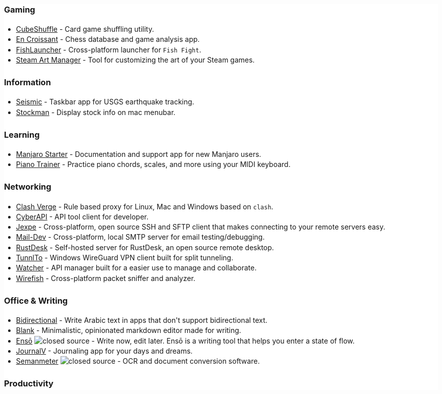 ### Gaming

- [CubeShuffle](https://github.com/philipborg/CubeShuffle) - Card game shuffling utility.
- [En Croissant](https://github.com/franciscoBSalgueiro/en-croissant) - Chess database and game analysis app.
- [FishLauncher](https://github.com/fishfight/FishLauncher) - Cross-platform launcher for `Fish Fight`.
- [Steam Art Manager](https://github.com/Tormak9970/Steam-Art-Manager) - Tool for customizing the art of your Steam games.

### Information

- [Seismic](https://github.com/breadthe/seismic) - Taskbar app for USGS earthquake tracking.
- [Stockman](https://github.com/awkj/stockman) - Display stock info on mac menubar.

### Learning

- [Manjaro Starter](https://github.com/oguzkaganeren/manjaro-starter) - Documentation and support app for new Manjaro users.
- [Piano Trainer](https://github.com/ZaneH/piano-trainer) - Practice piano chords, scales, and more using your MIDI keyboard.

### Networking

- [Clash Verge](https://github.com/zzzgydi/clash-verge) - Rule based proxy for Linux, Mac and Windows based on `clash`.
- [CyberAPI](https://github.com/vicanso/cyberapi) - API tool client for developer.
- [Jexpe](https://github.com/jexpe-apps/jexpe) - Cross-platform, open source SSH and SFTP client that makes connecting to your remote servers easy.
- [Mail-Dev](https://github.com/samirdjelal/mail-dev) - Cross-platform, local SMTP server for email testing/debugging.
- [RustDesk](https://github.com/rustdesk/rustdesk-server) - Self-hosted server for RustDesk, an open source remote desktop.
- [TunnlTo](https://github.com/TunnlTo/desktop-app) - Windows WireGuard VPN client built for split tunneling.
- [Watcher](https://github.com/windht/watcher) - API manager built for a easier use to manage and collaborate.
- [Wirefish](https://github.com/stefanodevenuto/wirefish) - Cross-platform packet sniffer and analyzer.

### Office & Writing

- [Bidirectional](https://github.com/samirdjelal/bidirectional) - Write Arabic text in apps that don't support bidirectional text.
- [Blank](https://github.com/FPurchess/blank) - Minimalistic, opinionated markdown editor made for writing.
- [Ensō](https://enso.sonnet.io) ![closed source] - Write now, edit later. Ensō is a writing tool that helps you enter a state of flow.
- [JournalV](https://github.com/ahmedkapro/journalv) - Journaling app for your days and dreams.
- [Semanmeter](https://yibiao.fun/) ![closed source] - OCR and document conversion software.

### Productivity


[officially maintained]: https://img.shields.io/badge/official-FFC131?&logo=tauri&logoColor=black
[closed source]: https://img.shields.io/badge/closed%20source-FFC131?&logoColor=black
[paid]: https://img.shields.io/badge/paid-FFC131?&logoColor=black
